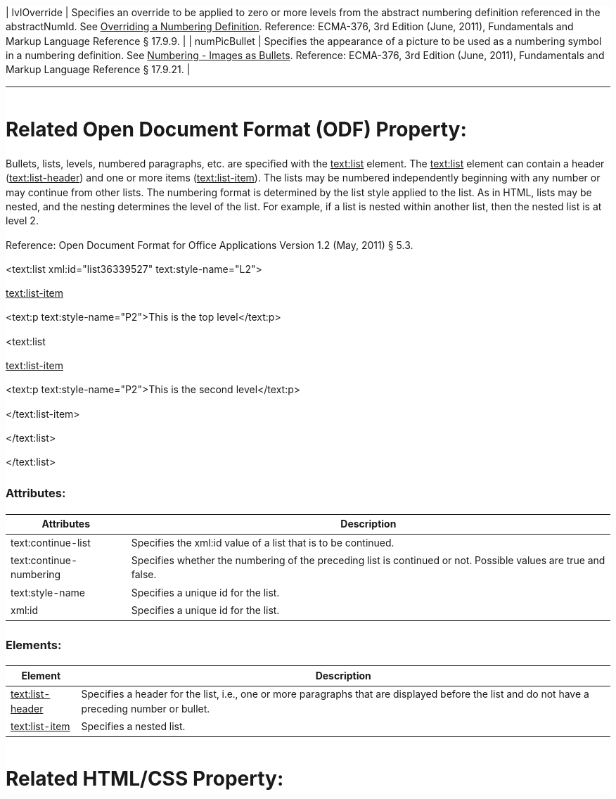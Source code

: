 | lvlOverride   | Specifies an override to be applied to zero or more levels from the abstract numbering definition referenced in the abstractNumId. See [Overriding a Numbering Definition](WPnumberingOverride.md). Reference: ECMA-376, 3rd Edition (June, 2011), Fundamentals and Markup Language Reference § 17.9.9.                                                                            |
| numPicBullet  | Specifies the appearance of a picture to be used as a numbering symbol in a numbering definition. See [Numbering - Images as Bullets](WPnumbering-imagesAsBullets.md). Reference: ECMA-376, 3rd Edition (June, 2011), Fundamentals and Markup Language Reference § 17.9.21.                                                                                                        |

---

# Related Open Document Format (ODF) Property:

Bullets, lists, levels, numbered paragraphs, etc. are specified with the <text:list> element. The <text:list> element can contain a header (<text:list-header>) and one or more items (<text:list-item>). The lists may be numbered independently beginning with any number or may continue from other lists. The numbering format is determined by the list style applied to the list. As in HTML, lists may be nested, and the nesting determines the level of the list. For example, if a list is nested within another list, then the nested list is at level 2.

Reference: Open Document Format for Office Applications Version 1.2 (May, 2011) § 5.3.

<text:list xml:id="list36339527" text:style-name="L2">

<text:list-item>

<text:p text:style-name="P2">This is the top level</text:p>

<text:list

<text:list-item>

<text:p text:style-name="P2">This is the second level</text:p>

</text:list-item>

</text:list>

</text:list>

### Attributes:

| Attributes              | Description                                                                                                    |
| ----------------------- | -------------------------------------------------------------------------------------------------------------- |
| text:continue-list      | Specifies the xml:id value of a list that is to be continued.                                                  |
| text:continue-numbering | Specifies whether the numbering of the preceding list is continued or not. Possible values are true and false. |
| text:style-name         | Specifies a unique id for the list.                                                                            |
| xml:id                  | Specifies a unique id for the list.                                                                            |

### Elements:

| Element            | Description                                                                                                                                    |
| ------------------ | ---------------------------------------------------------------------------------------------------------------------------------------------- |
| <text:list-header> | Specifies a header for the list, i.e., one or more paragraphs that are displayed before the list and do not have a preceding number or bullet. |
| <text:list-item>   | Specifies a nested list.                                                                                                                       |

# Related HTML/CSS Property:

